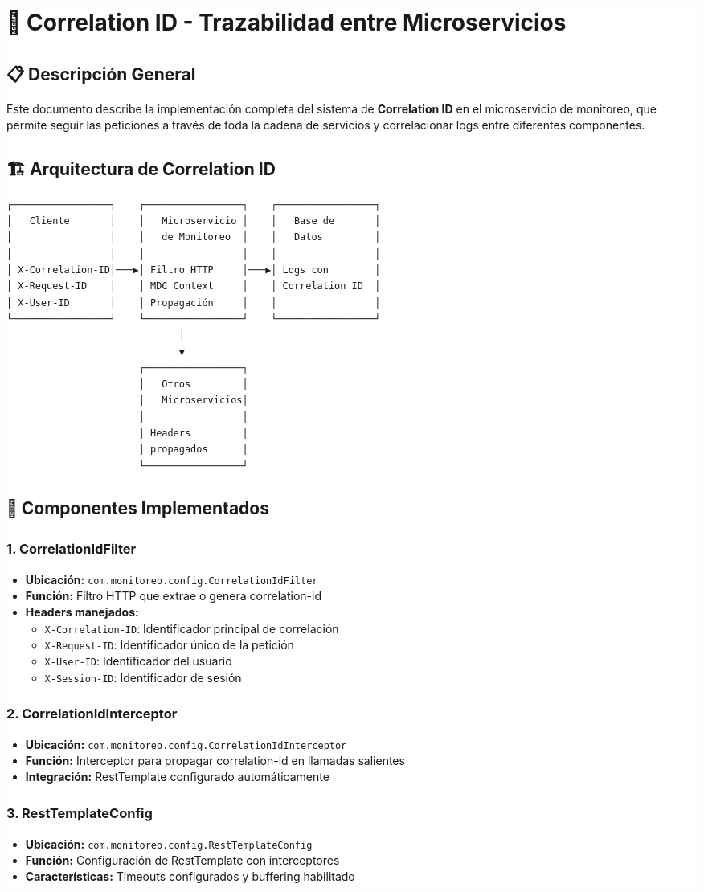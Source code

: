 # 🔗 **Correlation ID - Trazabilidad entre Microservicios**

## 📋 **Descripción General**

Este documento describe la implementación completa del sistema de **Correlation ID** en el microservicio de monitoreo, que permite seguir las peticiones a través de toda la cadena de servicios y correlacionar logs entre diferentes componentes.

## 🏗️ **Arquitectura de Correlation ID**

```
┌─────────────────┐    ┌─────────────────┐    ┌─────────────────┐
│   Cliente       │    │   Microservicio │    │   Base de       │
│                 │    │   de Monitoreo  │    │   Datos         │
│                 │    │                 │    │                 │
│ X-Correlation-ID│───▶│ Filtro HTTP     │───▶│ Logs con        │
│ X-Request-ID    │    │ MDC Context     │    │ Correlation ID  │
│ X-User-ID       │    │ Propagación     │    │                 │
└─────────────────┘    └─────────────────┘    └─────────────────┘
                              │
                              ▼
                       ┌─────────────────┐
                       │   Otros         │
                       │   Microservicios│
                       │                 │
                       │ Headers         │
                       │ propagados      │
                       └─────────────────┘
```

## 🔧 **Componentes Implementados**

### **1. CorrelationIdFilter**
- **Ubicación:** `com.monitoreo.config.CorrelationIdFilter`
- **Función:** Filtro HTTP que extrae o genera correlation-id
- **Headers manejados:**
  - `X-Correlation-ID`: Identificador principal de correlación
  - `X-Request-ID`: Identificador único de la petición
  - `X-User-ID`: Identificador del usuario
  - `X-Session-ID`: Identificador de sesión

### **2. CorrelationIdInterceptor**
- **Ubicación:** `com.monitoreo.config.CorrelationIdInterceptor`
- **Función:** Interceptor para propagar correlation-id en llamadas salientes
- **Integración:** RestTemplate configurado automáticamente

### **3. RestTemplateConfig**
- **Ubicación:** `com.monitoreo.config.RestTemplateConfig`
- **Función:** Configuración de RestTemplate con interceptores
- **Características:** Timeouts configurados y buffering habilitado
